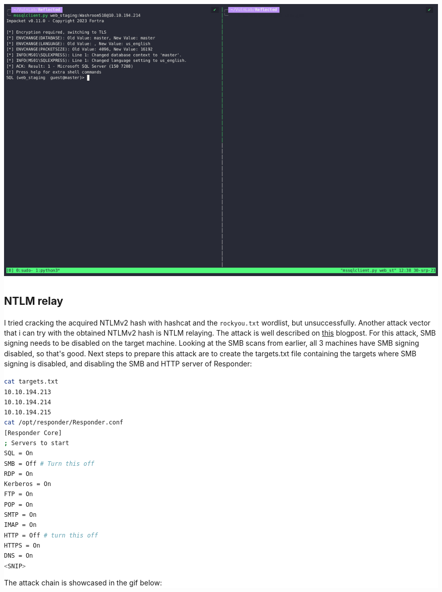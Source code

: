 ![img](/assets/screenshots/vulnlab-reflection/ntlm.gif)

## NTLM relay

I tried cracking the acquired NTLMv2 hash with hashcat and the `rockyou.txt` wordlist, but unsuccessfully. 
Another attack vector that i can try with the obtained NTLMv2 hash is NTLM relaying. The attack is well described on [this](https://www.trustedsec.com/blog/a-comprehensive-guide-on-relaying-anno-2022/) blogpost. For this attack, SMB signing needs to be disabled on the target machine. Looking at the SMB scans from earlier, all 3 machines have SMB signing disabled, so that's good.  Next steps to prepare this attack are to create the targets.txt file containing the targets where SMB signing is disabled, and disabling the SMB and HTTP server of Responder:
```bash
cat targets.txt                                                                      
10.10.194.213
10.10.194.214
10.10.194.215
cat /opt/responder/Responder.conf
[Responder Core]                                                                         
; Servers to start                                                                       
SQL = On                                                                                 
SMB = Off # Turn this off                                                             
RDP = On                                                                                
Kerberos = On                                                                           
FTP = On                                                                             
POP = On                                                                                   
SMTP = On                                                                                 
IMAP = On                                                                               
HTTP = Off # turn this off                                                                
HTTPS = On                                                                              
DNS = On
<SNIP>
```
The attack chain is showcased in the gif below:

